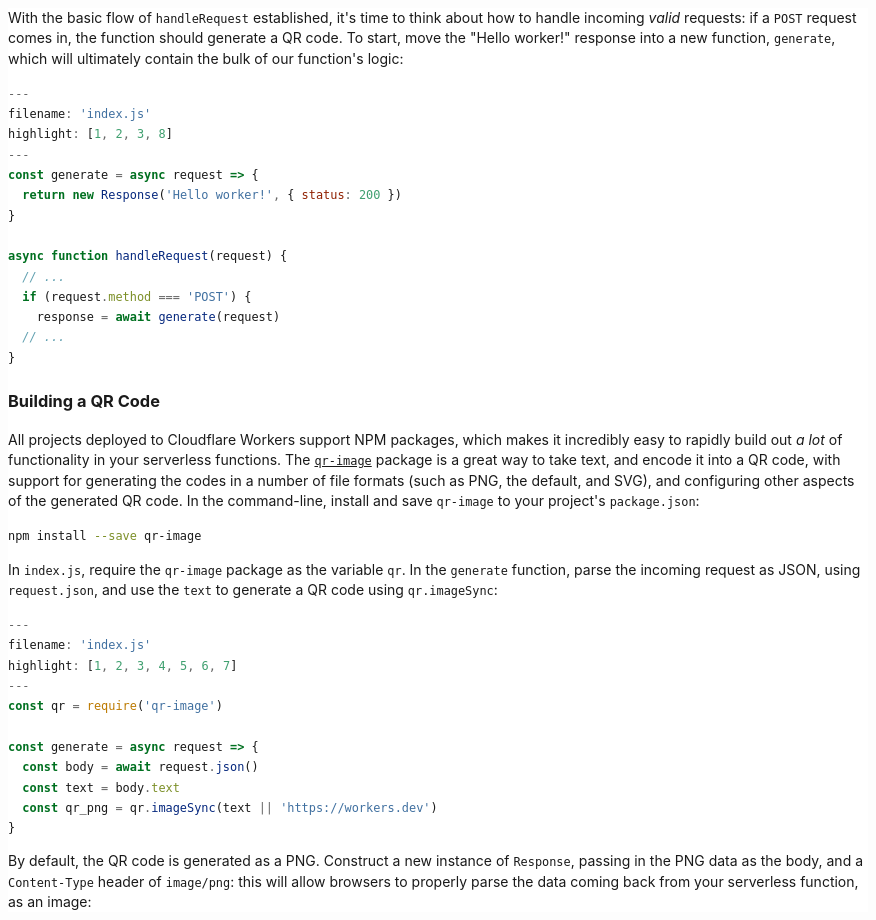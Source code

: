 With the basic flow of `handleRequest` established, it's time to think about how to handle incoming _valid_ requests: if a `POST` request comes in, the function should generate a QR code. To start, move the "Hello worker!" response into a new function, `generate`, which will ultimately contain the bulk of our function's logic:

```javascript
---
filename: 'index.js'
highlight: [1, 2, 3, 8]
---
const generate = async request => {
  return new Response('Hello worker!', { status: 200 })
}

async function handleRequest(request) {
  // ...
  if (request.method === 'POST') {
    response = await generate(request)
  // ...
}
```

### Building a QR Code

All projects deployed to Cloudflare Workers support NPM packages, which makes it incredibly easy to rapidly build out _a lot_ of functionality in your serverless functions. The [`qr-image`](https://github.com/alexeyten/qr-image) package is a great way to take text, and encode it into a QR code, with support for generating the codes in a number of file formats (such as PNG, the default, and SVG), and configuring other aspects of the generated QR code. In the command-line, install and save `qr-image` to your project's `package.json`:

```sh
npm install --save qr-image
```

In `index.js`, require the `qr-image` package as the variable `qr`. In the `generate` function, parse the incoming request as JSON, using `request.json`, and use the `text` to generate a QR code using `qr.imageSync`:

```javascript
---
filename: 'index.js'
highlight: [1, 2, 3, 4, 5, 6, 7]
---
const qr = require('qr-image')

const generate = async request => {
  const body = await request.json()
  const text = body.text
  const qr_png = qr.imageSync(text || 'https://workers.dev')
}
```

By default, the QR code is generated as a PNG. Construct a new instance of `Response`, passing in the PNG data as the body, and a `Content-Type` header of `image/png`: this will allow browsers to properly parse the data coming back from your serverless function, as an image:
